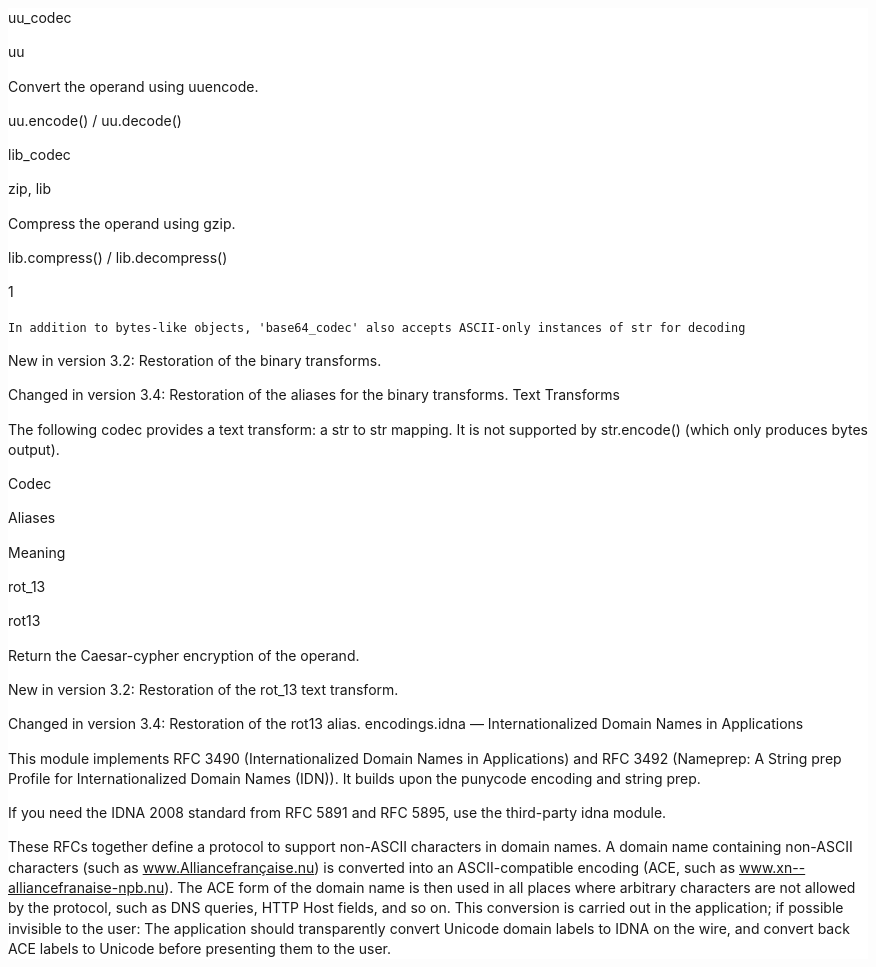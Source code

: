 uu_codec
	

uu
	

Convert the operand using uuencode.
	

uu.encode() / uu.decode()

lib_codec
	

zip, lib
	

Compress the operand using gzip.
	

lib.compress() / lib.decompress()

1

    In addition to bytes-like objects, 'base64_codec' also accepts ASCII-only instances of str for decoding

New in version 3.2: Restoration of the binary transforms.

Changed in version 3.4: Restoration of the aliases for the binary transforms.
Text Transforms

The following codec provides a text transform: a str to str mapping. It is not supported by str.encode() (which only produces bytes output).

Codec
	

Aliases
	

Meaning

rot_13
	

rot13
	

Return the Caesar-cypher encryption of the operand.

New in version 3.2: Restoration of the rot_13 text transform.

Changed in version 3.4: Restoration of the rot13 alias.
encodings.idna — Internationalized Domain Names in Applications

This module implements RFC 3490 (Internationalized Domain Names in Applications) and RFC 3492 (Nameprep: A String prep Profile for Internationalized Domain Names (IDN)). It builds upon the punycode encoding and string prep.

If you need the IDNA 2008 standard from RFC 5891 and RFC 5895, use the third-party idna module.

These RFCs together define a protocol to support non-ASCII characters in domain names. A domain name containing non-ASCII characters (such as www.Alliancefrançaise.nu) is converted into an ASCII-compatible encoding (ACE, such as www.xn--alliancefranaise-npb.nu). The ACE form of the domain name is then used in all places where arbitrary characters are not allowed by the protocol, such as DNS queries, HTTP Host fields, and so on. This conversion is carried out in the application; if possible invisible to the user: The application should transparently convert Unicode domain labels to IDNA on the wire, and convert back ACE labels to Unicode before presenting them to the user.
